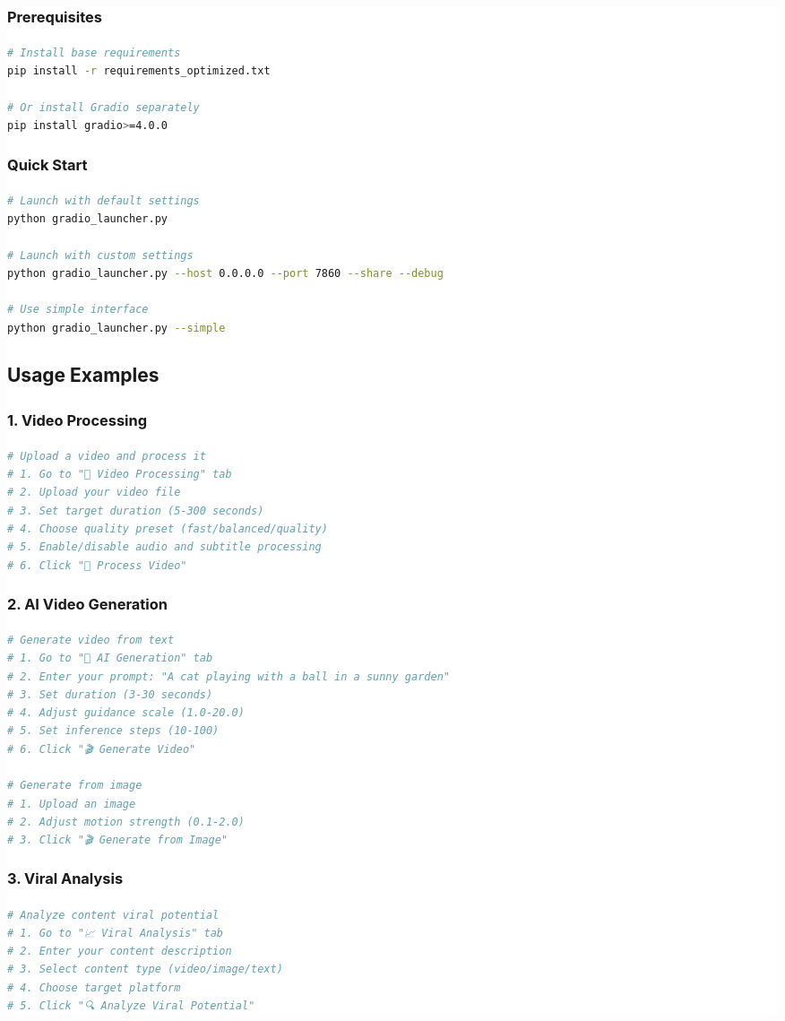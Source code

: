 ### Prerequisites
```bash
# Install base requirements
pip install -r requirements_optimized.txt

# Or install Gradio separately
pip install gradio>=4.0.0
```

### Quick Start
```bash
# Launch with default settings
python gradio_launcher.py

# Launch with custom settings
python gradio_launcher.py --host 0.0.0.0 --port 7860 --share --debug

# Use simple interface
python gradio_launcher.py --simple
```

## Usage Examples

### 1. Video Processing
```python
# Upload a video and process it
# 1. Go to "🎥 Video Processing" tab
# 2. Upload your video file
# 3. Set target duration (5-300 seconds)
# 4. Choose quality preset (fast/balanced/quality)
# 5. Enable/disable audio and subtitle processing
# 6. Click "🚀 Process Video"
```

### 2. AI Video Generation
```python
# Generate video from text
# 1. Go to "🤖 AI Generation" tab
# 2. Enter your prompt: "A cat playing with a ball in a sunny garden"
# 3. Set duration (3-30 seconds)
# 4. Adjust guidance scale (1.0-20.0)
# 5. Set inference steps (10-100)
# 6. Click "🎬 Generate Video"

# Generate from image
# 1. Upload an image
# 2. Adjust motion strength (0.1-2.0)
# 3. Click "🎬 Generate from Image"
```

### 3. Viral Analysis
```python
# Analyze content viral potential
# 1. Go to "📈 Viral Analysis" tab
# 2. Enter your content description
# 3. Select content type (video/image/text)
# 4. Choose target platform
# 5. Click "🔍 Analyze Viral Potential"
```
